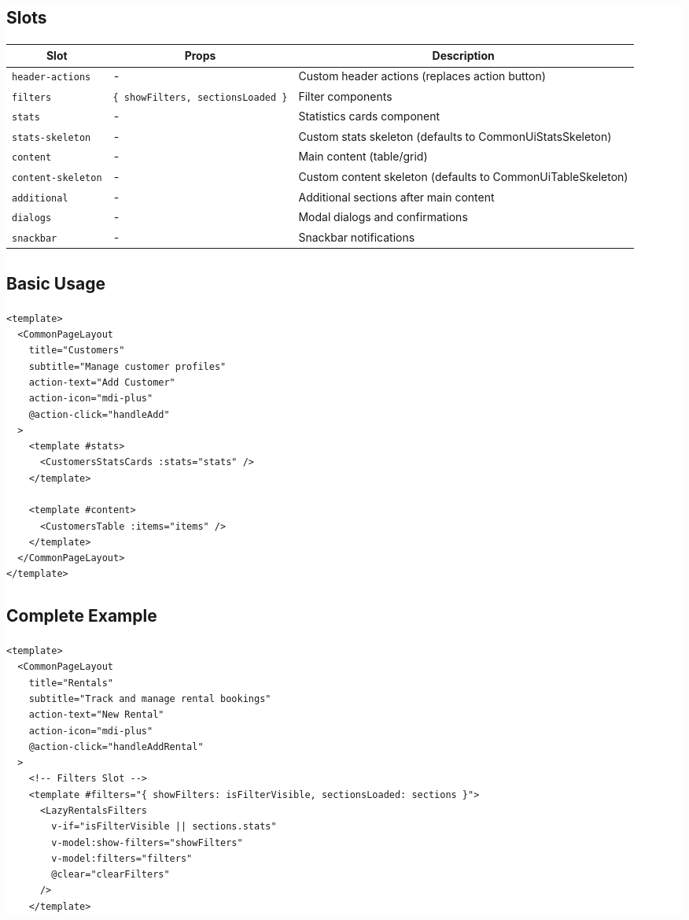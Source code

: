 ## Slots

| Slot | Props | Description |
|------|-------|-------------|
| `header-actions` | - | Custom header actions (replaces action button) |
| `filters` | `{ showFilters, sectionsLoaded }` | Filter components |
| `stats` | - | Statistics cards component |
| `stats-skeleton` | - | Custom stats skeleton (defaults to CommonUiStatsSkeleton) |
| `content` | - | Main content (table/grid) |
| `content-skeleton` | - | Custom content skeleton (defaults to CommonUiTableSkeleton) |
| `additional` | - | Additional sections after main content |
| `dialogs` | - | Modal dialogs and confirmations |
| `snackbar` | - | Snackbar notifications |

## Basic Usage

```vue
<template>
  <CommonPageLayout
    title="Customers"
    subtitle="Manage customer profiles"
    action-text="Add Customer"
    action-icon="mdi-plus"
    @action-click="handleAdd"
  >
    <template #stats>
      <CustomersStatsCards :stats="stats" />
    </template>

    <template #content>
      <CustomersTable :items="items" />
    </template>
  </CommonPageLayout>
</template>
```

## Complete Example

```vue
<template>
  <CommonPageLayout
    title="Rentals"
    subtitle="Track and manage rental bookings"
    action-text="New Rental"
    action-icon="mdi-plus"
    @action-click="handleAddRental"
  >
    <!-- Filters Slot -->
    <template #filters="{ showFilters: isFilterVisible, sectionsLoaded: sections }">
      <LazyRentalsFilters
        v-if="isFilterVisible || sections.stats"
        v-model:show-filters="showFilters"
        v-model:filters="filters"
        @clear="clearFilters"
      />
    </template>

```